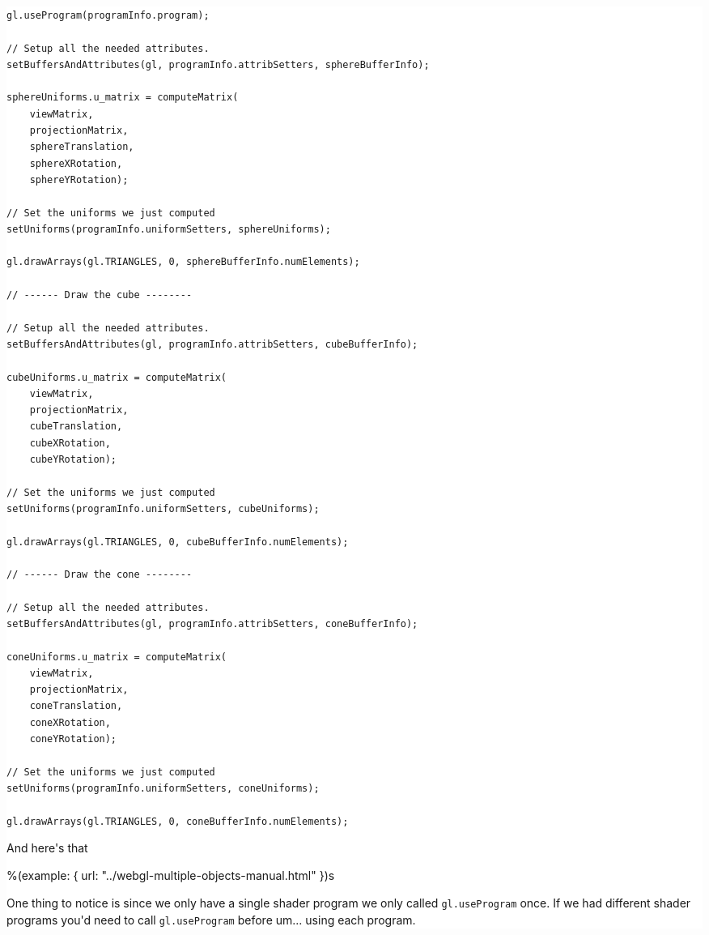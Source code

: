     gl.useProgram(programInfo.program);

    // Setup all the needed attributes.
    setBuffersAndAttributes(gl, programInfo.attribSetters, sphereBufferInfo);

    sphereUniforms.u_matrix = computeMatrix(
        viewMatrix,
        projectionMatrix,
        sphereTranslation,
        sphereXRotation,
        sphereYRotation);

    // Set the uniforms we just computed
    setUniforms(programInfo.uniformSetters, sphereUniforms);

    gl.drawArrays(gl.TRIANGLES, 0, sphereBufferInfo.numElements);

    // ------ Draw the cube --------

    // Setup all the needed attributes.
    setBuffersAndAttributes(gl, programInfo.attribSetters, cubeBufferInfo);

    cubeUniforms.u_matrix = computeMatrix(
        viewMatrix,
        projectionMatrix,
        cubeTranslation,
        cubeXRotation,
        cubeYRotation);

    // Set the uniforms we just computed
    setUniforms(programInfo.uniformSetters, cubeUniforms);

    gl.drawArrays(gl.TRIANGLES, 0, cubeBufferInfo.numElements);

    // ------ Draw the cone --------

    // Setup all the needed attributes.
    setBuffersAndAttributes(gl, programInfo.attribSetters, coneBufferInfo);

    coneUniforms.u_matrix = computeMatrix(
        viewMatrix,
        projectionMatrix,
        coneTranslation,
        coneXRotation,
        coneYRotation);

    // Set the uniforms we just computed
    setUniforms(programInfo.uniformSetters, coneUniforms);

    gl.drawArrays(gl.TRIANGLES, 0, coneBufferInfo.numElements);

And here's that

%(example: { url: "../webgl-multiple-objects-manual.html" })s

One thing to notice is since we only have a single shader program we only called `gl.useProgram`
once. If we had different shader programs you'd need to call `gl.useProgram` before um...
using each program.

